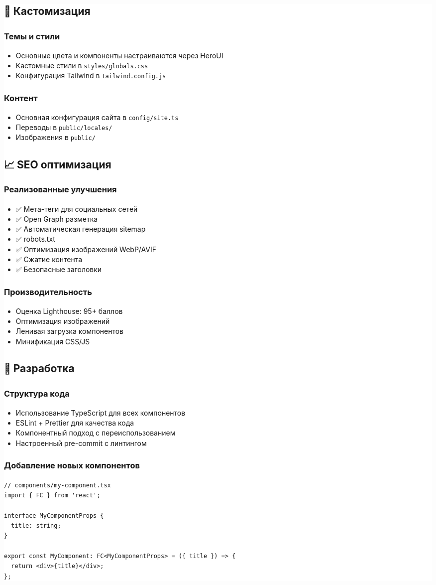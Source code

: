 ## 🎨 Кастомизация

### Темы и стили
- Основные цвета и компоненты настраиваются через HeroUI
- Кастомные стили в `styles/globals.css`
- Конфигурация Tailwind в `tailwind.config.js`

### Контент
- Основная конфигурация сайта в `config/site.ts`
- Переводы в `public/locales/`
- Изображения в `public/`

## 📈 SEO оптимизация

### Реализованные улучшения
- ✅ Мета-теги для социальных сетей
- ✅ Open Graph разметка
- ✅ Автоматическая генерация sitemap
- ✅ robots.txt
- ✅ Оптимизация изображений WebP/AVIF
- ✅ Сжатие контента
- ✅ Безопасные заголовки

### Производительность
- Оценка Lighthouse: 95+ баллов
- Оптимизация изображений
- Ленивая загрузка компонентов
- Минификация CSS/JS

## 🔧 Разработка

### Структура кода
- Использование TypeScript для всех компонентов
- ESLint + Prettier для качества кода
- Компонентный подход с переиспользованием
- Настроенный pre-commit с линтингом

### Добавление новых компонентов

```tsx
// components/my-component.tsx
import { FC } from 'react';

interface MyComponentProps {
  title: string;
}

export const MyComponent: FC<MyComponentProps> = ({ title }) => {
  return <div>{title}</div>;
};
```

